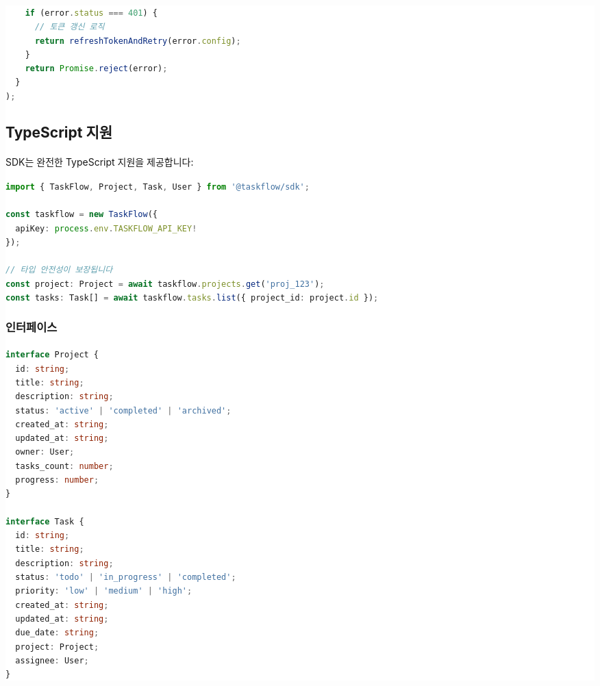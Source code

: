 ```javascript
    if (error.status === 401) {
      // 토큰 갱신 로직
      return refreshTokenAndRetry(error.config);
    }
    return Promise.reject(error);
  }
);
```

## TypeScript 지원

SDK는 완전한 TypeScript 지원을 제공합니다:

```typescript
import { TaskFlow, Project, Task, User } from '@taskflow/sdk';

const taskflow = new TaskFlow({
  apiKey: process.env.TASKFLOW_API_KEY!
});

// 타입 안전성이 보장됩니다
const project: Project = await taskflow.projects.get('proj_123');
const tasks: Task[] = await taskflow.tasks.list({ project_id: project.id });
```

### 인터페이스

```typescript
interface Project {
  id: string;
  title: string;
  description: string;
  status: 'active' | 'completed' | 'archived';
  created_at: string;
  updated_at: string;
  owner: User;
  tasks_count: number;
  progress: number;
}

interface Task {
  id: string;
  title: string;
  description: string;
  status: 'todo' | 'in_progress' | 'completed';
  priority: 'low' | 'medium' | 'high';
  created_at: string;
  updated_at: string;
  due_date: string;
  project: Project;
  assignee: User;
}
```
